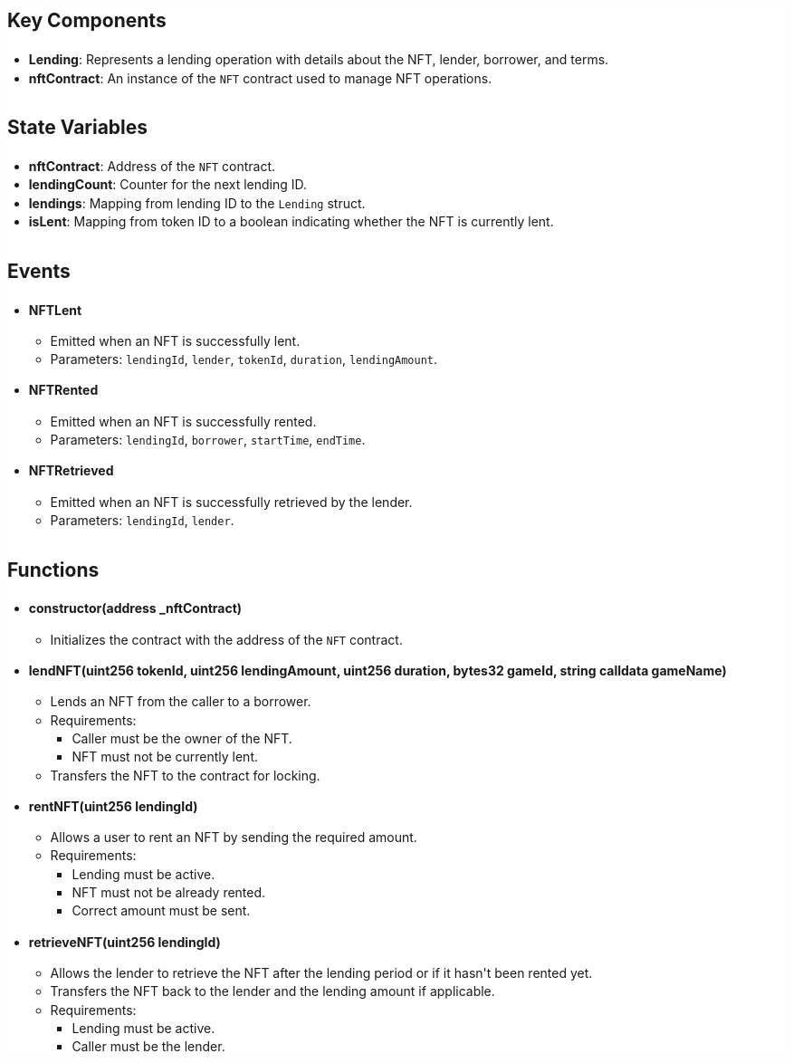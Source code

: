 ## Key Components

- **Lending**: Represents a lending operation with details about the NFT, lender, borrower, and terms.
- **nftContract**: An instance of the `NFT` contract used to manage NFT operations.

## State Variables

- **nftContract**: Address of the `NFT` contract.
- **lendingCount**: Counter for the next lending ID.
- **lendings**: Mapping from lending ID to the `Lending` struct.
- **isLent**: Mapping from token ID to a boolean indicating whether the NFT is currently lent.

## Events

- **NFTLent**
  - Emitted when an NFT is successfully lent.
  - Parameters: `lendingId`, `lender`, `tokenId`, `duration`, `lendingAmount`.

- **NFTRented**
  - Emitted when an NFT is successfully rented.
  - Parameters: `lendingId`, `borrower`, `startTime`, `endTime`.

- **NFTRetrieved**
  - Emitted when an NFT is successfully retrieved by the lender.
  - Parameters: `lendingId`, `lender`.

## Functions

- **constructor(address _nftContract)**
  - Initializes the contract with the address of the `NFT` contract.

- **lendNFT(uint256 tokenId, uint256 lendingAmount, uint256 duration, bytes32 gameId, string calldata gameName)**
  - Lends an NFT from the caller to a borrower.
  - Requirements:
    - Caller must be the owner of the NFT.
    - NFT must not be currently lent.
  - Transfers the NFT to the contract for locking.

- **rentNFT(uint256 lendingId)**
  - Allows a user to rent an NFT by sending the required amount.
  - Requirements:
    - Lending must be active.
    - NFT must not be already rented.
    - Correct amount must be sent.

- **retrieveNFT(uint256 lendingId)**
  - Allows the lender to retrieve the NFT after the lending period or if it hasn't been rented yet.
  - Transfers the NFT back to the lender and the lending amount if applicable.
  - Requirements:
    - Lending must be active.
    - Caller must be the lender.
